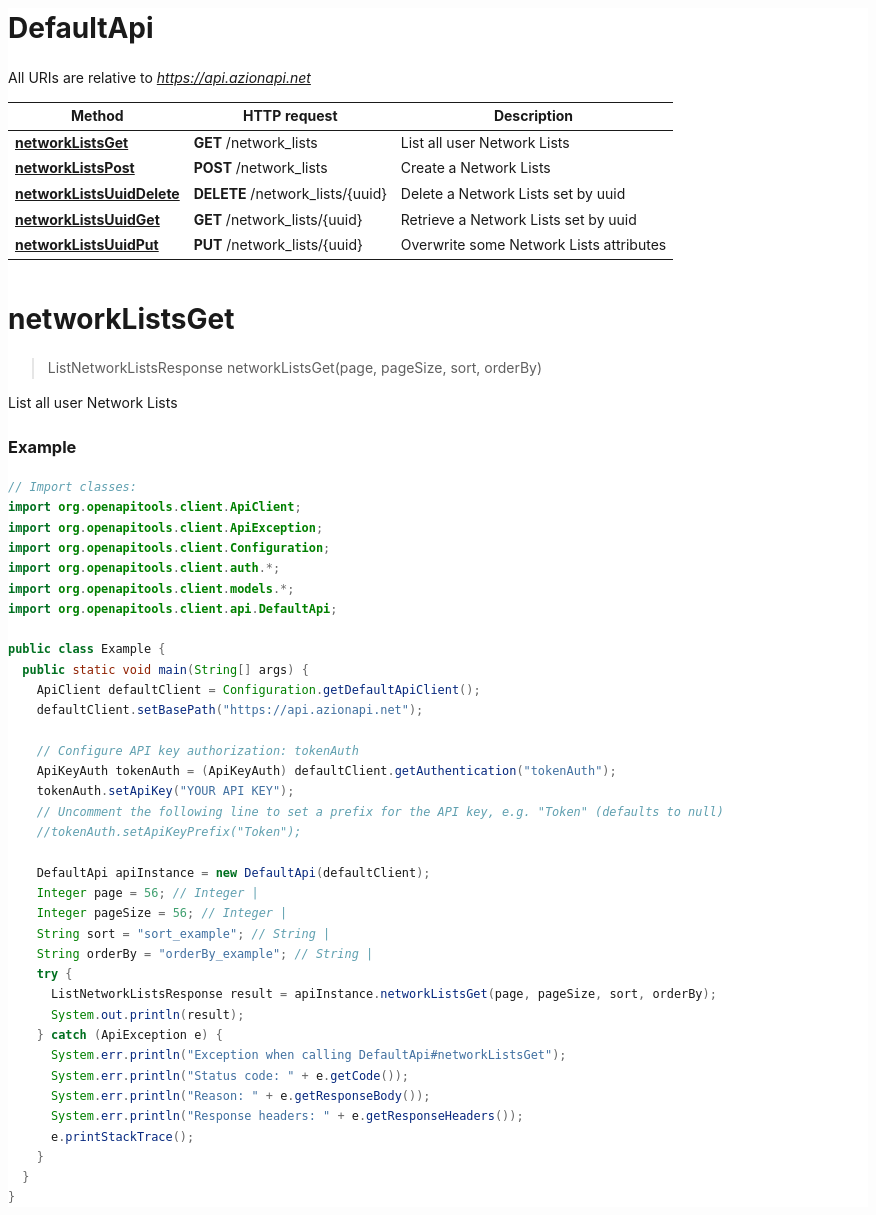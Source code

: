 # DefaultApi

All URIs are relative to *https://api.azionapi.net*

| Method | HTTP request | Description |
|------------- | ------------- | -------------|
| [**networkListsGet**](DefaultApi.md#networkListsGet) | **GET** /network_lists | List all user Network Lists |
| [**networkListsPost**](DefaultApi.md#networkListsPost) | **POST** /network_lists | Create a Network Lists |
| [**networkListsUuidDelete**](DefaultApi.md#networkListsUuidDelete) | **DELETE** /network_lists/{uuid} | Delete a Network Lists set by uuid |
| [**networkListsUuidGet**](DefaultApi.md#networkListsUuidGet) | **GET** /network_lists/{uuid} | Retrieve a Network Lists set by uuid |
| [**networkListsUuidPut**](DefaultApi.md#networkListsUuidPut) | **PUT** /network_lists/{uuid} | Overwrite some Network Lists attributes |


<a id="networkListsGet"></a>
# **networkListsGet**
> ListNetworkListsResponse networkListsGet(page, pageSize, sort, orderBy)

List all user Network Lists

### Example
```java
// Import classes:
import org.openapitools.client.ApiClient;
import org.openapitools.client.ApiException;
import org.openapitools.client.Configuration;
import org.openapitools.client.auth.*;
import org.openapitools.client.models.*;
import org.openapitools.client.api.DefaultApi;

public class Example {
  public static void main(String[] args) {
    ApiClient defaultClient = Configuration.getDefaultApiClient();
    defaultClient.setBasePath("https://api.azionapi.net");
    
    // Configure API key authorization: tokenAuth
    ApiKeyAuth tokenAuth = (ApiKeyAuth) defaultClient.getAuthentication("tokenAuth");
    tokenAuth.setApiKey("YOUR API KEY");
    // Uncomment the following line to set a prefix for the API key, e.g. "Token" (defaults to null)
    //tokenAuth.setApiKeyPrefix("Token");

    DefaultApi apiInstance = new DefaultApi(defaultClient);
    Integer page = 56; // Integer | 
    Integer pageSize = 56; // Integer | 
    String sort = "sort_example"; // String | 
    String orderBy = "orderBy_example"; // String | 
    try {
      ListNetworkListsResponse result = apiInstance.networkListsGet(page, pageSize, sort, orderBy);
      System.out.println(result);
    } catch (ApiException e) {
      System.err.println("Exception when calling DefaultApi#networkListsGet");
      System.err.println("Status code: " + e.getCode());
      System.err.println("Reason: " + e.getResponseBody());
      System.err.println("Response headers: " + e.getResponseHeaders());
      e.printStackTrace();
    }
  }
}
```
